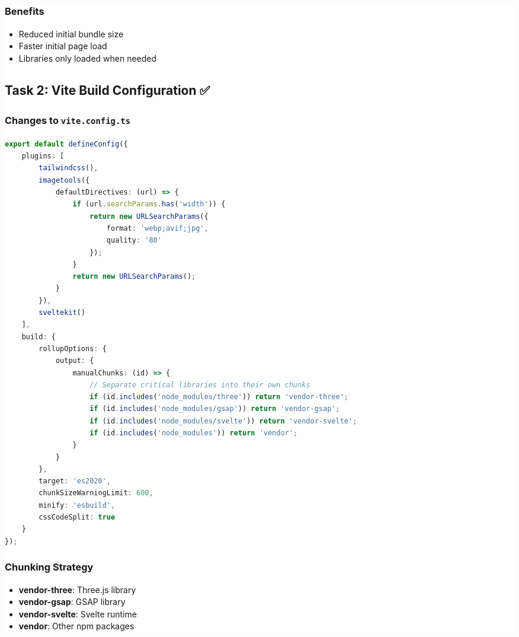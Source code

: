 ### Benefits

- Reduced initial bundle size
- Faster initial page load
- Libraries only loaded when needed

## Task 2: Vite Build Configuration ✅

### Changes to `vite.config.ts`

```typescript
export default defineConfig({
	plugins: [
		tailwindcss(),
		imagetools({
			defaultDirectives: (url) => {
				if (url.searchParams.has('width')) {
					return new URLSearchParams({
						format: 'webp;avif;jpg',
						quality: '80'
					});
				}
				return new URLSearchParams();
			}
		}),
		sveltekit()
	],
	build: {
		rollupOptions: {
			output: {
				manualChunks: (id) => {
					// Separate critical libraries into their own chunks
					if (id.includes('node_modules/three')) return 'vendor-three';
					if (id.includes('node_modules/gsap')) return 'vendor-gsap';
					if (id.includes('node_modules/svelte')) return 'vendor-svelte';
					if (id.includes('node_modules')) return 'vendor';
				}
			}
		},
		target: 'es2020',
		chunkSizeWarningLimit: 600,
		minify: 'esbuild',
		cssCodeSplit: true
	}
});
```

### Chunking Strategy

- **vendor-three**: Three.js library
- **vendor-gsap**: GSAP library
- **vendor-svelte**: Svelte runtime
- **vendor**: Other npm packages
